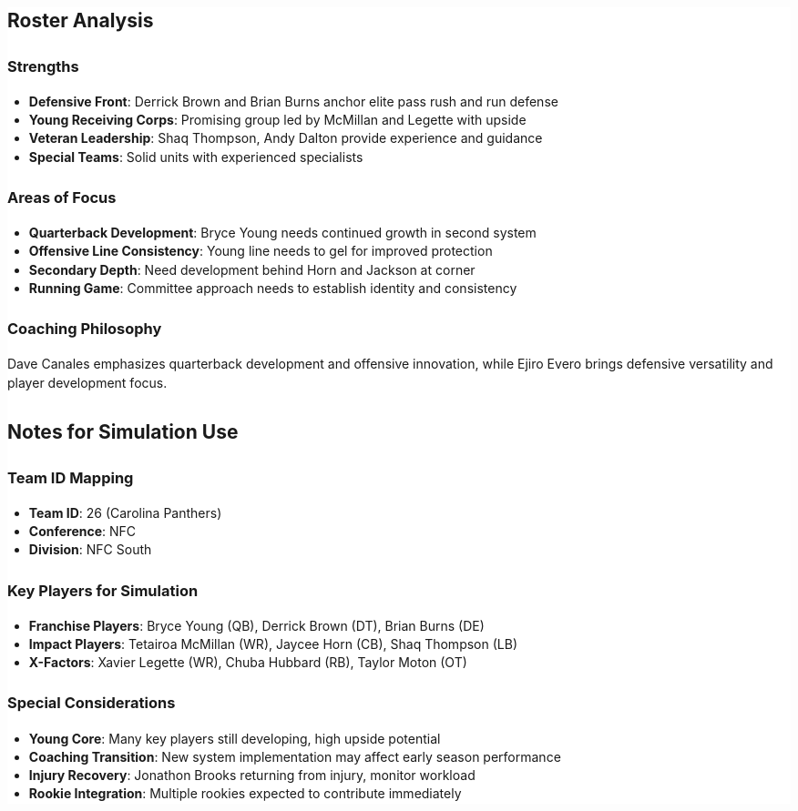 ## Roster Analysis

### Strengths
- **Defensive Front**: Derrick Brown and Brian Burns anchor elite pass rush and run defense
- **Young Receiving Corps**: Promising group led by McMillan and Legette with upside
- **Veteran Leadership**: Shaq Thompson, Andy Dalton provide experience and guidance
- **Special Teams**: Solid units with experienced specialists

### Areas of Focus
- **Quarterback Development**: Bryce Young needs continued growth in second system
- **Offensive Line Consistency**: Young line needs to gel for improved protection
- **Secondary Depth**: Need development behind Horn and Jackson at corner
- **Running Game**: Committee approach needs to establish identity and consistency

### Coaching Philosophy
Dave Canales emphasizes quarterback development and offensive innovation, while Ejiro Evero brings defensive versatility and player development focus.

## Notes for Simulation Use

### Team ID Mapping
- **Team ID**: 26 (Carolina Panthers)
- **Conference**: NFC
- **Division**: NFC South

### Key Players for Simulation
- **Franchise Players**: Bryce Young (QB), Derrick Brown (DT), Brian Burns (DE)
- **Impact Players**: Tetairoa McMillan (WR), Jaycee Horn (CB), Shaq Thompson (LB)
- **X-Factors**: Xavier Legette (WR), Chuba Hubbard (RB), Taylor Moton (OT)

### Special Considerations
- **Young Core**: Many key players still developing, high upside potential
- **Coaching Transition**: New system implementation may affect early season performance
- **Injury Recovery**: Jonathon Brooks returning from injury, monitor workload
- **Rookie Integration**: Multiple rookies expected to contribute immediately